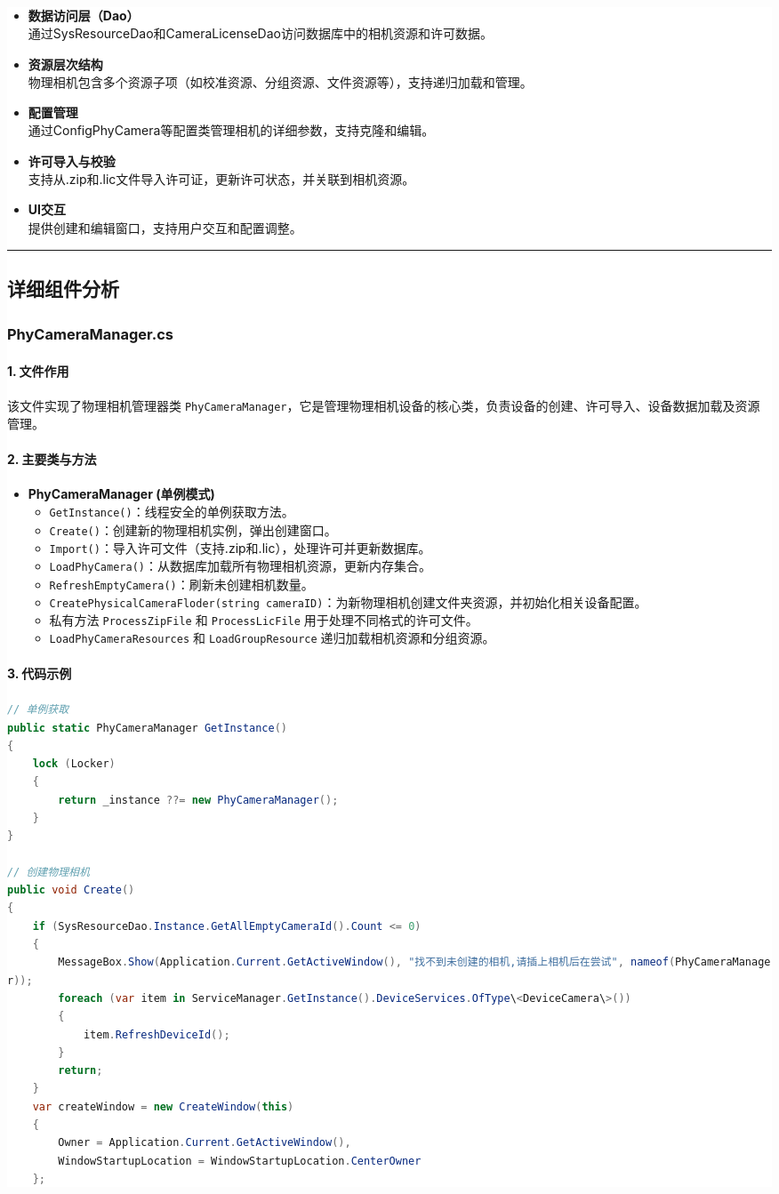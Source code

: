 - **数据访问层（Dao）**  
  通过SysResourceDao和CameraLicenseDao访问数据库中的相机资源和许可数据。

- **资源层次结构**  
  物理相机包含多个资源子项（如校准资源、分组资源、文件资源等），支持递归加载和管理。

- **配置管理**  
  通过ConfigPhyCamera等配置类管理相机的详细参数，支持克隆和编辑。

- **许可导入与校验**  
  支持从.zip和.lic文件导入许可证，更新许可状态，并关联到相机资源。

- **UI交互**  
  提供创建和编辑窗口，支持用户交互和配置调整。

---

## 详细组件分析

### PhyCameraManager.cs

#### 1. 文件作用
该文件实现了物理相机管理器类 `PhyCameraManager`，它是管理物理相机设备的核心类，负责设备的创建、许可导入、设备数据加载及资源管理。

#### 2. 主要类与方法

- **PhyCameraManager (单例模式)**  
  - `GetInstance()`：线程安全的单例获取方法。  
  - `Create()`：创建新的物理相机实例，弹出创建窗口。  
  - `Import()`：导入许可文件（支持.zip和.lic），处理许可并更新数据库。  
  - `LoadPhyCamera()`：从数据库加载所有物理相机资源，更新内存集合。  
  - `RefreshEmptyCamera()`：刷新未创建相机数量。  
  - `CreatePhysicalCameraFloder(string cameraID)`：为新物理相机创建文件夹资源，并初始化相关设备配置。  
  - 私有方法 `ProcessZipFile` 和 `ProcessLicFile` 用于处理不同格式的许可文件。  
  - `LoadPhyCameraResources` 和 `LoadGroupResource` 递归加载相机资源和分组资源。

#### 3. 代码示例

```csharp
// 单例获取
public static PhyCameraManager GetInstance() 
{ 
    lock (Locker) 
    { 
        return _instance ??= new PhyCameraManager(); 
    } 
}

// 创建物理相机
public void Create()
{
    if (SysResourceDao.Instance.GetAllEmptyCameraId().Count <= 0)
    {
        MessageBox.Show(Application.Current.GetActiveWindow(), "找不到未创建的相机,请插上相机后在尝试", nameof(PhyCameraManager));
        foreach (var item in ServiceManager.GetInstance().DeviceServices.OfType\<DeviceCamera\>())
        {
            item.RefreshDeviceId();
        }
        return;
    }
    var createWindow = new CreateWindow(this)
    {
        Owner = Application.Current.GetActiveWindow(),
        WindowStartupLocation = WindowStartupLocation.CenterOwner
    };
```